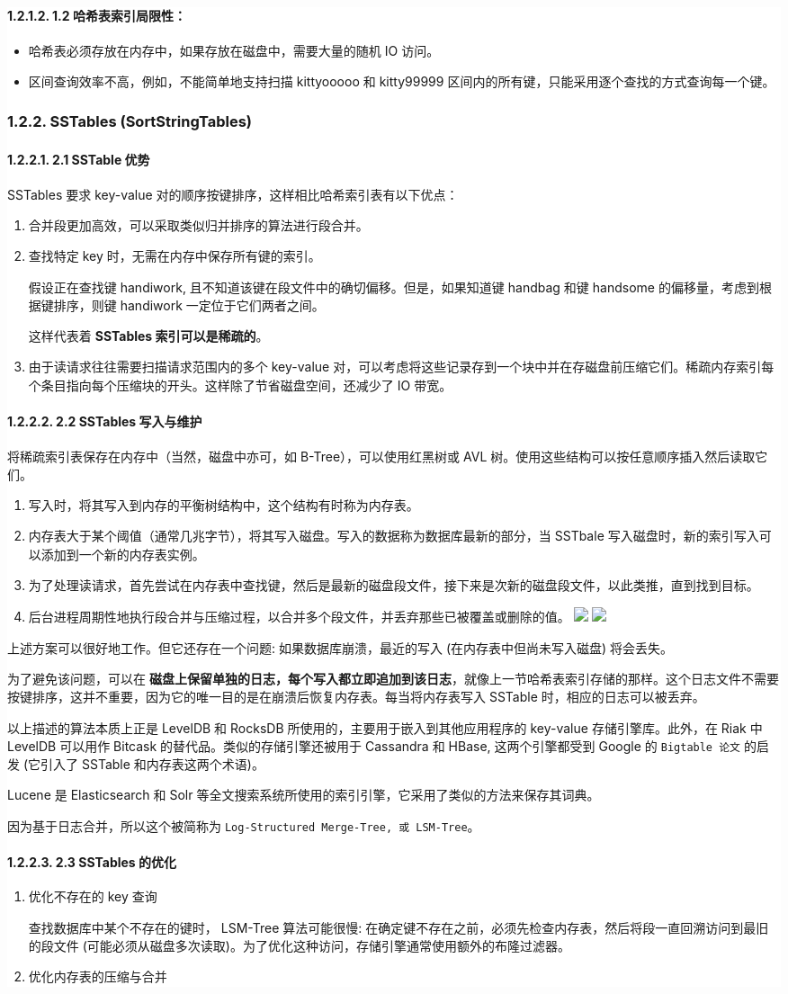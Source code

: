 #### 1.2.1.2. 1.2 哈希表索引局限性：
  
  - 哈希表必须存放在内存中，如果存放在磁盘中，需要大量的随机 IO 访问。
  
  - 区间查询效率不高，例如，不能简单地支持扫描 kittyooooo 和 kitty99999 区间内的所有键，只能采用逐个查找的方式查询每一个键。
  
### 1.2.2. SSTables (SortStringTables)
  
#### 1.2.2.1. 2.1 SSTable 优势
   
SSTables 要求 key-value 对的顺序按键排序，这样相比哈希索引表有以下优点：
   
  1. 合并段更加高效，可以采取类似归并排序的算法进行段合并。
  
  2. 查找特定 key 时，无需在内存中保存所有键的索引。 
  
	  假设正在查找键 handiwork, 且不知道该键在段文件中的确切偏移。但是，如果知道键 handbag 和键 handsome 的偏移量，考虑到根据键排序，则键 handiwork 一定位于它们两者之间。
	  
	  这样代表着 **SSTables 索引可以是稀疏的**。
	  
  3. 由于读请求往往需要扫描请求范围内的多个 key-value 对，可以考虑将这些记录存到一个块中并在存磁盘前压缩它们。稀疏内存索引每个条目指向每个压缩块的开头。这样除了节省磁盘空间，还减少了 IO 带宽。
   
#### 1.2.2.2. 2.2 SSTables 写入与维护
   
将稀疏索引表保存在内存中（当然，磁盘中亦可，如 B-Tree），可以使用红黑树或 AVL 树。使用这些结构可以按任意顺序插入然后读取它们。

  1. 写入时，将其写入到内存的平衡树结构中，这个结构有时称为内存表。
  
  2. 内存表大于某个阈值（通常几兆字节），将其写入磁盘。写入的数据称为数据库最新的部分，当 SSTbale 写入磁盘时，新的索引写入可以添加到一个新的内存表实例。
  
  3.  为了处理读请求，首先尝试在内存表中查找键，然后是最新的磁盘段文件，接下来是次新的磁盘段文件，以此类推，直到找到目标。
  
  4.  后台进程周期性地执行段合并与压缩过程，以合并多个段文件，并丢弃那些已被覆盖或删除的值。
	![](https://varg-my-images.oss-cn-beijing.aliyuncs.com/img/20211222230226.png)
	![](https://varg-my-images.oss-cn-beijing.aliyuncs.com/img/20211222230244.png)

上述方案可以很好地工作。但它还存在一个问题: 如果数据库崩溃，最近的写入 (在内存表中但尚未写入磁盘) 将会丢失。

为了避免该问题，可以在 **磁盘上保留单独的日志，每个写入都立即追加到该日志**，就像上一节哈希表索引存储的那样。这个日志文件不需要按键排序，这并不重要，因为它的唯一目的是在崩溃后恢复内存表。每当将内存表写入 SSTable 时，相应的日志可以被丢弃。

以上描述的算法本质上正是 LevelDB 和 RocksDB 所使用的，主要用于嵌入到其他应用程序的 key-value 存储引擎库。此外，在 Riak 中 LevelDB 可以用作 Bitcask 的替代品。类似的存储引擎还被用于 Cassandra 和 HBase, 这两个引擎都受到 Google 的 `Bigtable 论文` 的启发 (它引入了 SSTable 和内存表这两个术语)。

Lucene 是 Elasticsearch 和 Solr 等全文搜索系统所使用的索引引擎，它采用了类似的方法来保存其词典。

因为基于日志合并，所以这个被简称为 `Log-Structured Merge-Tree, 或 LSM-Tree`。

#### 1.2.2.3. 2.3 SSTables 的优化
 
1. 优化不存在的 key 查询
  
	查找数据库中某个不存在的键时， LSM-Tree 算法可能很慢: 在确定键不存在之前，必须先检查内存表，然后将段一直回溯访问到最旧的段文件 (可能必须从磁盘多次读取)。为了优化这种访问，存储引擎通常使用额外的布隆过滤器。
	
1. 优化内存表的压缩与合并
